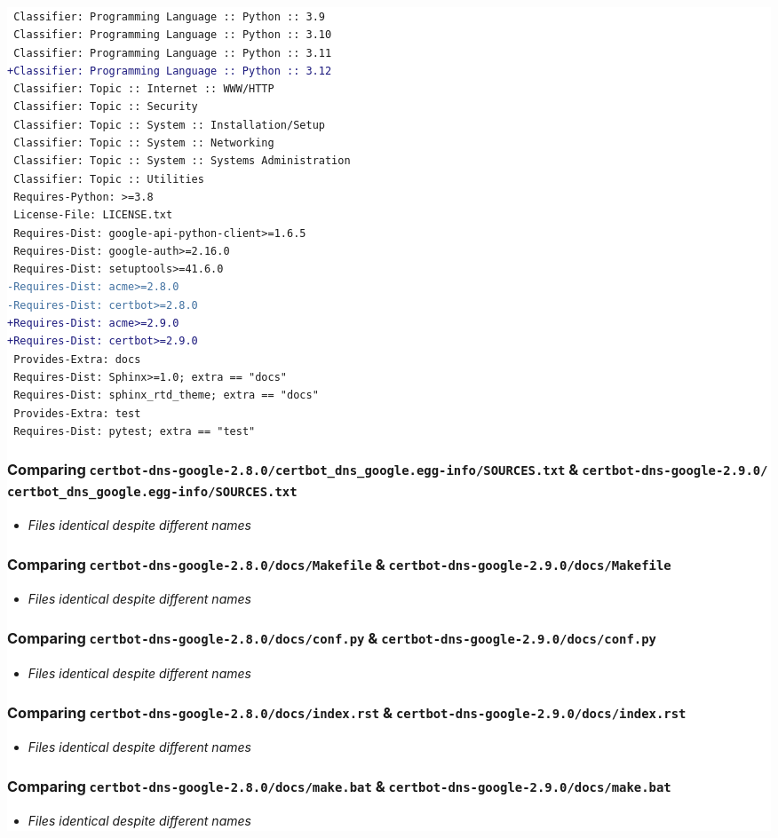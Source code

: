 ```diff
 Classifier: Programming Language :: Python :: 3.9
 Classifier: Programming Language :: Python :: 3.10
 Classifier: Programming Language :: Python :: 3.11
+Classifier: Programming Language :: Python :: 3.12
 Classifier: Topic :: Internet :: WWW/HTTP
 Classifier: Topic :: Security
 Classifier: Topic :: System :: Installation/Setup
 Classifier: Topic :: System :: Networking
 Classifier: Topic :: System :: Systems Administration
 Classifier: Topic :: Utilities
 Requires-Python: >=3.8
 License-File: LICENSE.txt
 Requires-Dist: google-api-python-client>=1.6.5
 Requires-Dist: google-auth>=2.16.0
 Requires-Dist: setuptools>=41.6.0
-Requires-Dist: acme>=2.8.0
-Requires-Dist: certbot>=2.8.0
+Requires-Dist: acme>=2.9.0
+Requires-Dist: certbot>=2.9.0
 Provides-Extra: docs
 Requires-Dist: Sphinx>=1.0; extra == "docs"
 Requires-Dist: sphinx_rtd_theme; extra == "docs"
 Provides-Extra: test
 Requires-Dist: pytest; extra == "test"
```

### Comparing `certbot-dns-google-2.8.0/certbot_dns_google.egg-info/SOURCES.txt` & `certbot-dns-google-2.9.0/certbot_dns_google.egg-info/SOURCES.txt`

 * *Files identical despite different names*

### Comparing `certbot-dns-google-2.8.0/docs/Makefile` & `certbot-dns-google-2.9.0/docs/Makefile`

 * *Files identical despite different names*

### Comparing `certbot-dns-google-2.8.0/docs/conf.py` & `certbot-dns-google-2.9.0/docs/conf.py`

 * *Files identical despite different names*

### Comparing `certbot-dns-google-2.8.0/docs/index.rst` & `certbot-dns-google-2.9.0/docs/index.rst`

 * *Files identical despite different names*

### Comparing `certbot-dns-google-2.8.0/docs/make.bat` & `certbot-dns-google-2.9.0/docs/make.bat`

 * *Files identical despite different names*
